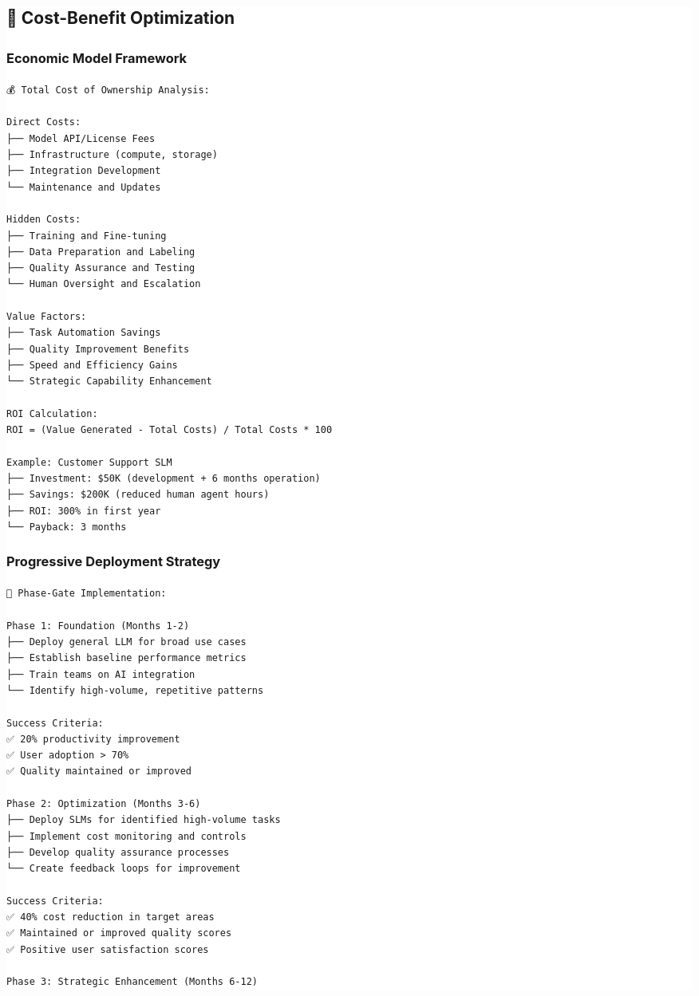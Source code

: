 ## 🎯 Cost-Benefit Optimization

### **Economic Model Framework**

```text
💰 Total Cost of Ownership Analysis:

Direct Costs:
├── Model API/License Fees
├── Infrastructure (compute, storage)
├── Integration Development
└── Maintenance and Updates

Hidden Costs:
├── Training and Fine-tuning
├── Data Preparation and Labeling
├── Quality Assurance and Testing
└── Human Oversight and Escalation

Value Factors:
├── Task Automation Savings
├── Quality Improvement Benefits
├── Speed and Efficiency Gains
└── Strategic Capability Enhancement

ROI Calculation:
ROI = (Value Generated - Total Costs) / Total Costs * 100

Example: Customer Support SLM
├── Investment: $50K (development + 6 months operation)
├── Savings: $200K (reduced human agent hours)
├── ROI: 300% in first year
└── Payback: 3 months
```

### **Progressive Deployment Strategy**

```text
🚀 Phase-Gate Implementation:

Phase 1: Foundation (Months 1-2)
├── Deploy general LLM for broad use cases
├── Establish baseline performance metrics
├── Train teams on AI integration
└── Identify high-volume, repetitive patterns

Success Criteria:
✅ 20% productivity improvement
✅ User adoption > 70%
✅ Quality maintained or improved

Phase 2: Optimization (Months 3-6)
├── Deploy SLMs for identified high-volume tasks
├── Implement cost monitoring and controls
├── Develop quality assurance processes
└── Create feedback loops for improvement

Success Criteria:
✅ 40% cost reduction in target areas
✅ Maintained or improved quality scores
✅ Positive user satisfaction scores

Phase 3: Strategic Enhancement (Months 6-12)
```